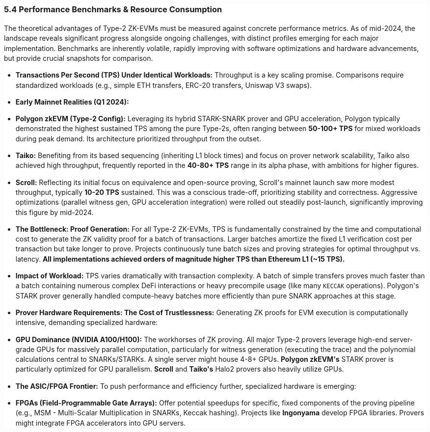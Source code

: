 ### 5.4 Performance Benchmarks & Resource Consumption

The theoretical advantages of Type-2 ZK-EVMs must be measured against concrete performance metrics. As of mid-2024, the landscape reveals significant progress alongside ongoing challenges, with distinct profiles emerging for each major implementation. Benchmarks are inherently volatile, rapidly improving with software optimizations and hardware advancements, but provide crucial snapshots for comparison.

*   **Transactions Per Second (TPS) Under Identical Workloads:** Throughput is a key scaling promise. Comparisons require standardized workloads (e.g., simple ETH transfers, ERC-20 transfers, Uniswap V3 swaps).

*   **Early Mainnet Realities (Q1 2024):**

*   **Polygon zkEVM (Type-2 Config):** Leveraging its hybrid STARK-SNARK prover and GPU acceleration, Polygon typically demonstrated the highest sustained TPS among the pure Type-2s, often ranging between **50-100+ TPS** for mixed workloads during peak demand. Its architecture prioritized throughput from the outset.

*   **Taiko:** Benefiting from its based sequencing (inheriting L1 block times) and focus on prover network scalability, Taiko also achieved high throughput, frequently reported in the **40-80+ TPS** range in its alpha phase, with ambitions for higher figures.

*   **Scroll:** Reflecting its initial focus on equivalence and open-source proving, Scroll's mainnet launch saw more modest throughput, typically **10-20 TPS** sustained. This was a conscious trade-off, prioritizing stability and correctness. Aggressive optimizations (parallel witness gen, GPU acceleration integration) were rolled out steadily post-launch, significantly improving this figure by mid-2024.

*   **The Bottleneck: Proof Generation:** For all Type-2 ZK-EVMs, TPS is fundamentally constrained by the time and computational cost to generate the ZK validity proof for a batch of transactions. Larger batches amortize the fixed L1 verification cost per transaction but take longer to prove. Projects continuously tune batch sizes and proving strategies for optimal throughput vs. latency. **All implementations achieved orders of magnitude higher TPS than Ethereum L1 (~15 TPS).**

*   **Impact of Workload:** TPS varies dramatically with transaction complexity. A batch of simple transfers proves much faster than a batch containing numerous complex DeFi interactions or heavy precompile usage (like many `KECCAK` operations). Polygon's STARK prover generally handled compute-heavy batches more efficiently than pure SNARK approaches at this stage.

*   **Prover Hardware Requirements: The Cost of Trustlessness:** Generating ZK proofs for EVM execution is computationally intensive, demanding specialized hardware:

*   **GPU Dominance (NVIDIA A100/H100):** The workhorses of ZK proving. All major Type-2 provers leverage high-end server-grade GPUs for massively parallel computation, particularly for witness generation (executing the trace) and the polynomial calculations central to SNARKs/STARKs. A single server might house 4-8+ GPUs. **Polygon zkEVM's** STARK prover is particularly optimized for GPU parallelism. **Scroll** and **Taiko's** Halo2 provers also heavily utilize GPUs.

*   **The ASIC/FPGA Frontier:** To push performance and efficiency further, specialized hardware is emerging:

*   **FPGAs (Field-Programmable Gate Arrays):** Offer potential speedups for specific, fixed components of the proving pipeline (e.g., MSM - Multi-Scalar Multiplication in SNARKs, Keccak hashing). Projects like **Ingonyama** develop FPGA libraries. Provers might integrate FPGA accelerators into GPU servers.
